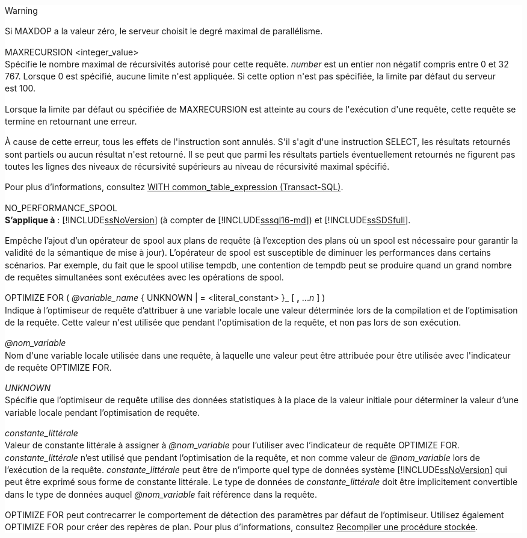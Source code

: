 > [!WARNING]     
> Si MAXDOP a la valeur zéro, le serveur choisit le degré maximal de parallélisme.  
  
MAXRECURSION <integer_value>     
Spécifie le nombre maximal de récursivités autorisé pour cette requête. _number_ est un entier non négatif compris entre 0 et 32 767. Lorsque 0 est spécifié, aucune limite n'est appliquée. Si cette option n'est pas spécifiée, la limite par défaut du serveur est 100.  
  
Lorsque la limite par défaut ou spécifiée de MAXRECURSION est atteinte au cours de l'exécution d'une requête, cette requête se termine en retournant une erreur.  
  
À cause de cette erreur, tous les effets de l'instruction sont annulés. S'il s'agit d'une instruction SELECT, les résultats retournés sont partiels ou aucun résultat n'est retourné. Il se peut que parmi les résultats partiels éventuellement retournés ne figurent pas toutes les lignes des niveaux de récursivité supérieurs au niveau de récursivité maximal spécifié.  
  
Pour plus d’informations, consultez [WITH common_table_expression &#40;Transact-SQL&#41;](../../t-sql/queries/with-common-table-expression-transact-sql.md).     
  
NO_PERFORMANCE_SPOOL    
**S’applique à** : [!INCLUDE[ssNoVersion](../../includes/ssnoversion-md.md)] (à compter de [!INCLUDE[sssql16-md](../../includes/sssql16-md.md)]) et [!INCLUDE[ssSDSfull](../../includes/sssdsfull-md.md)].   
  
Empêche l’ajout d’un opérateur de spool aux plans de requête (à l’exception des plans où un spool est nécessaire pour garantir la validité de la sémantique de mise à jour). L’opérateur de spool est susceptible de diminuer les performances dans certains scénarios. Par exemple, du fait que le spool utilise tempdb, une contention de tempdb peut se produire quand un grand nombre de requêtes simultanées sont exécutées avec les opérations de spool.  
  
OPTIMIZE FOR ( _\@variable\_name_ { UNKNOWN | = <literal_constant> }_ [ **,** ..._n_ ] )     
Indique à l’optimiseur de requête d’attribuer à une variable locale une valeur déterminée lors de la compilation et de l’optimisation de la requête. Cette valeur n'est utilisée que pendant l'optimisation de la requête, et non pas lors de son exécution.  
  
_\@nom\_variable_  
Nom d'une variable locale utilisée dans une requête, à laquelle une valeur peut être attribuée pour être utilisée avec l'indicateur de requête OPTIMIZE FOR.  
  
_UNKNOWN_  
Spécifie que l’optimiseur de requête utilise des données statistiques à la place de la valeur initiale pour déterminer la valeur d’une variable locale pendant l’optimisation de requête.  
  
_constante\_littérale_  
Valeur de constante littérale à assigner à _\@nom\_variable_ pour l’utiliser avec l’indicateur de requête OPTIMIZE FOR. _constante\_littérale_ n’est utilisé que pendant l’optimisation de la requête, et non comme valeur de _\@nom\_variable_ lors de l’exécution de la requête. _constante\_littérale_ peut être de n’importe quel type de données système [!INCLUDE[ssNoVersion](../../includes/ssnoversion-md.md)] qui peut être exprimé sous forme de constante littérale. Le type de données de _constante\_littérale_ doit être implicitement convertible dans le type de données auquel _\@nom\_variable_ fait référence dans la requête.  
  
OPTIMIZE FOR peut contrecarrer le comportement de détection des paramètres par défaut de l’optimiseur. Utilisez également OPTIMIZE FOR pour créer des repères de plan. Pour plus d’informations, consultez [Recompiler une procédure stockée](../../relational-databases/stored-procedures/recompile-a-stored-procedure.md).  
  